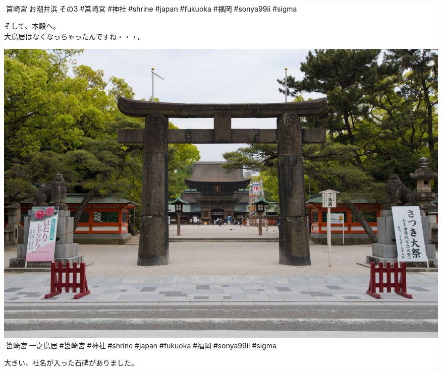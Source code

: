 <span class="hashtag">&nbsp;筥崎宮 お潮井浜 その3 #筥崎宮 #神社 #shrine #japan #fukuoka #福岡 #sonya99ii #sigma</span>

そして、本殿へ。  
大鳥居はなくなっちゃったんですね・・・。  

![筥崎宮 一之鳥居](../images/20180501/Hakozaki_Kashii20180501-KBA00062.jpg)
<span class="hashtag">&nbsp;筥崎宮 一之鳥居 #筥崎宮 #神社 #shrine #japan #fukuoka #福岡 #sonya99ii #sigma</span>

大きい、社名が入った石碑がありました。  